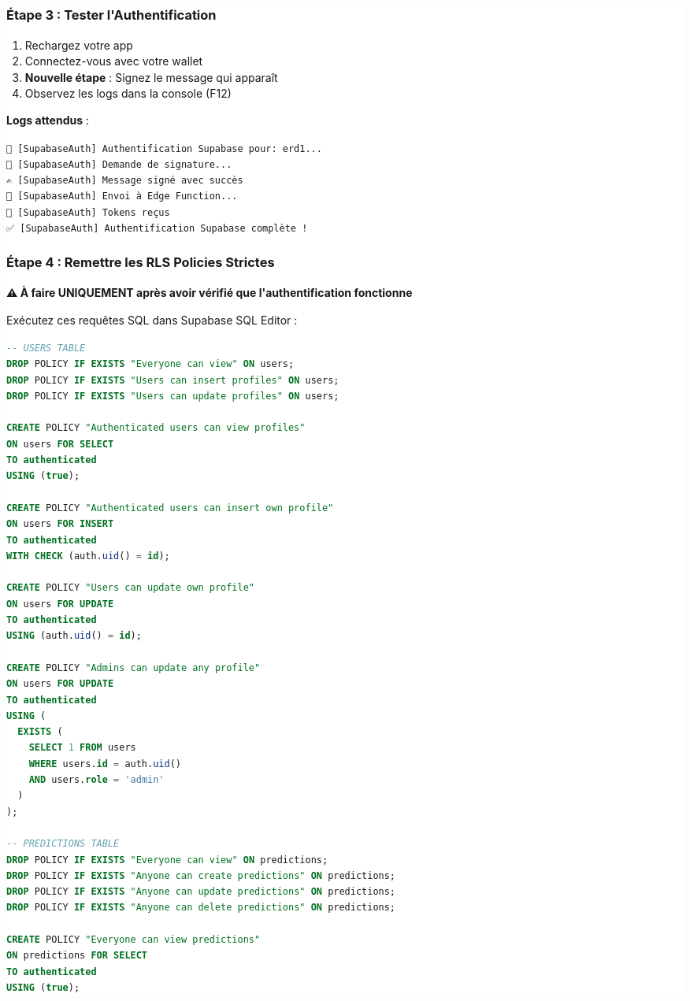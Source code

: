 ### Étape 3 : Tester l'Authentification

1. Rechargez votre app
2. Connectez-vous avec votre wallet
3. **Nouvelle étape** : Signez le message qui apparaît
4. Observez les logs dans la console (F12)

**Logs attendus** :
```
🔐 [SupabaseAuth] Authentification Supabase pour: erd1...
📝 [SupabaseAuth] Demande de signature...
✍️ [SupabaseAuth] Message signé avec succès
📡 [SupabaseAuth] Envoi à Edge Function...
🎫 [SupabaseAuth] Tokens reçus
✅ [SupabaseAuth] Authentification Supabase complète !
```

### Étape 4 : Remettre les RLS Policies Strictes

**⚠️ À faire UNIQUEMENT après avoir vérifié que l'authentification fonctionne**

Exécutez ces requêtes SQL dans Supabase SQL Editor :

```sql
-- USERS TABLE
DROP POLICY IF EXISTS "Everyone can view" ON users;
DROP POLICY IF EXISTS "Users can insert profiles" ON users;
DROP POLICY IF EXISTS "Users can update profiles" ON users;

CREATE POLICY "Authenticated users can view profiles"
ON users FOR SELECT
TO authenticated
USING (true);

CREATE POLICY "Authenticated users can insert own profile"
ON users FOR INSERT
TO authenticated
WITH CHECK (auth.uid() = id);

CREATE POLICY "Users can update own profile"
ON users FOR UPDATE
TO authenticated
USING (auth.uid() = id);

CREATE POLICY "Admins can update any profile"
ON users FOR UPDATE
TO authenticated
USING (
  EXISTS (
    SELECT 1 FROM users
    WHERE users.id = auth.uid()
    AND users.role = 'admin'
  )
);

-- PREDICTIONS TABLE
DROP POLICY IF EXISTS "Everyone can view" ON predictions;
DROP POLICY IF EXISTS "Anyone can create predictions" ON predictions;
DROP POLICY IF EXISTS "Anyone can update predictions" ON predictions;
DROP POLICY IF EXISTS "Anyone can delete predictions" ON predictions;

CREATE POLICY "Everyone can view predictions"
ON predictions FOR SELECT
TO authenticated
USING (true);
```